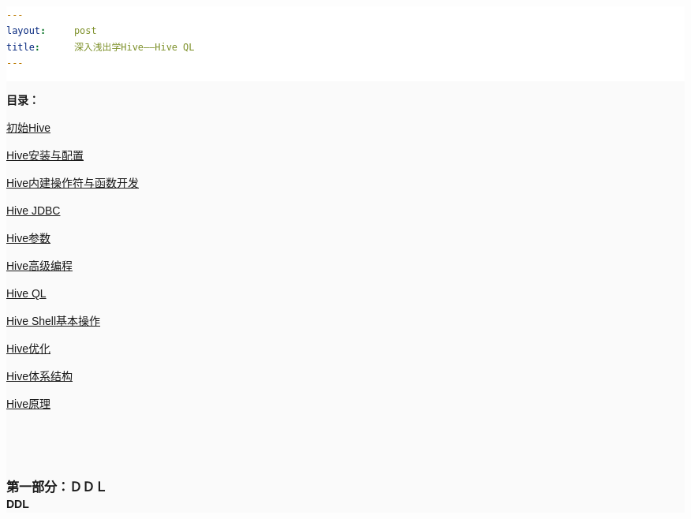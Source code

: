 ```yaml
---
layout:     post
title:      深入浅出学Hive——Hive QL
---
```

<div id="article_content" class="article_content clearfix csdn-tracking-statistics" data-pid="blog" data-mod="popu_307" data-dsm="post">
								            <link rel="stylesheet" href="https://csdnimg.cn/release/phoenix/template/css/ck_htmledit_views-f76675cdea.css">
						<div class="htmledit_views" id="content_views">
                
<div style="border-width:0px;overflow:hidden;font-family:verdana, arial, helvetica, sans-serif;line-height:21px;background-color:rgb(250,250,250);">
<p style="font-size:14px;line-height:1.5em;">
<span class="bold" style="font-weight:bold;line-height:1.5em;"></span></p>
<p style="font-size:14px;font-family:verdana, arial, helvetica, sans-serif;line-height:21px;">
<span class="bold" style="font-weight:bold;line-height:1.5em;">目录：</span></p>
<p style="font-size:14px;font-family:verdana, arial, helvetica, sans-serif;line-height:21px;">
<span style="color:rgb(0,94,167);"><span style="line-height:1.5em;"><a href="http://blog.csdn.net/guohecang/article/details/51576755" rel="nofollow">初始Hive</a></span></span></p>
<p style="font-size:14px;font-family:verdana, arial, helvetica, sans-serif;line-height:21px;">
<span style="color:rgb(0,94,167);"><span style="line-height:1.5em;"><a href="http://blog.csdn.net/guohecang/article/details/51576829" rel="nofollow">Hive安装与配置</a></span></span></p>
<p style="font-size:14px;font-family:verdana, arial, helvetica, sans-serif;line-height:21px;">
<span style="color:rgb(0,94,167);"><span style="line-height:1.5em;"><a href="http://blog.csdn.net/guohecang/article/details/51576891" rel="nofollow">Hive内建操作符与函数开发</a></span></span></p>
<p style="font-size:14px;font-family:verdana, arial, helvetica, sans-serif;line-height:21px;">
<span style="color:rgb(0,94,167);"><span style="line-height:1.5em;"><a href="http://blog.csdn.net/guohecang/article/details/51576917" rel="nofollow">Hive JDBC</a></span></span></p>
<p style="font-size:14px;font-family:verdana, arial, helvetica, sans-serif;line-height:21px;">
<a href="http://blog.csdn.net/guohecang/article/details/51576933" rel="nofollow">Hive参数</a><br></p>
<p style="font-size:14px;font-family:verdana, arial, helvetica, sans-serif;line-height:21px;">
<span style="color:rgb(0,94,167);"><span style="line-height:1.5em;"><a href="http://blog.csdn.net/guohecang/article/details/51576957" rel="nofollow">Hive高级编程</a></span></span></p>
<p style="font-size:14px;font-family:verdana, arial, helvetica, sans-serif;line-height:21px;">
<span style="color:rgb(0,94,167);"><span style="line-height:1.5em;"><a href="http://blog.csdn.net/guohecang/article/details/51576975" rel="nofollow">Hive QL</a></span></span></p>
<p style="font-size:14px;font-family:verdana, arial, helvetica, sans-serif;line-height:21px;">
<span style="color:rgb(0,94,167);"><span style="line-height:1.5em;"><a href="http://blog.csdn.net/guohecang/article/details/51576993" rel="nofollow">Hive Shell基本操作</a></span></span></p>
<p style="font-size:14px;font-family:verdana, arial, helvetica, sans-serif;line-height:21px;">
<a href="http://blog.csdn.net/guohecang/article/details/51577027" rel="nofollow">Hive优化</a><a href="http://blog.csdn.net/guohecang/article/details/51577027" rel="nofollow"><span style="color:rgb(0,94,167);"><span style="line-height:1.5em;"></span></span></a></p>
<p style="font-size:14px;font-family:verdana, arial, helvetica, sans-serif;line-height:21px;">
<span style="color:rgb(0,94,167);"><span style="line-height:1.5em;"><a href="http://blog.csdn.net/guohecang/article/details/51577040" rel="nofollow">Hive体系结构</a></span></span></p>
<p style="font-size:14px;font-family:verdana, arial, helvetica, sans-serif;line-height:21px;">
<span style="color:rgb(0,94,167);"><span style="line-height:1.5em;"><a href="http://blog.csdn.net/guohecang/article/details/51577052" rel="nofollow">Hive原理</a></span></span></p>
<p style="font-size:14px;line-height:1.5em;">
<a href="http://sishuok.com/forum/blogPost/list/0/6232.html" rel="nofollow" style="color:rgb(0,94,167);text-decoration:none;line-height:1.5em;"></a></p>
<p style="font-size:14px;line-height:1.5em;">
<br></p>
<p style="font-size:14px;line-height:1.5em;">
<br></p>
<span class="bold" style="font-size:16px;font-weight:bold;">第一部分：ＤＤＬ</span></div>
<div style="border-width:0px;overflow:hidden;font-family:verdana, arial, helvetica, sans-serif;line-height:21px;background-color:rgb(250,250,250);">
<div class="O" style="border-width:0px;overflow:hidden;">
<span class="bold" lang="en-us" style="font-weight:bold;" xml:lang="en-us">DDL</span></div>
</div>